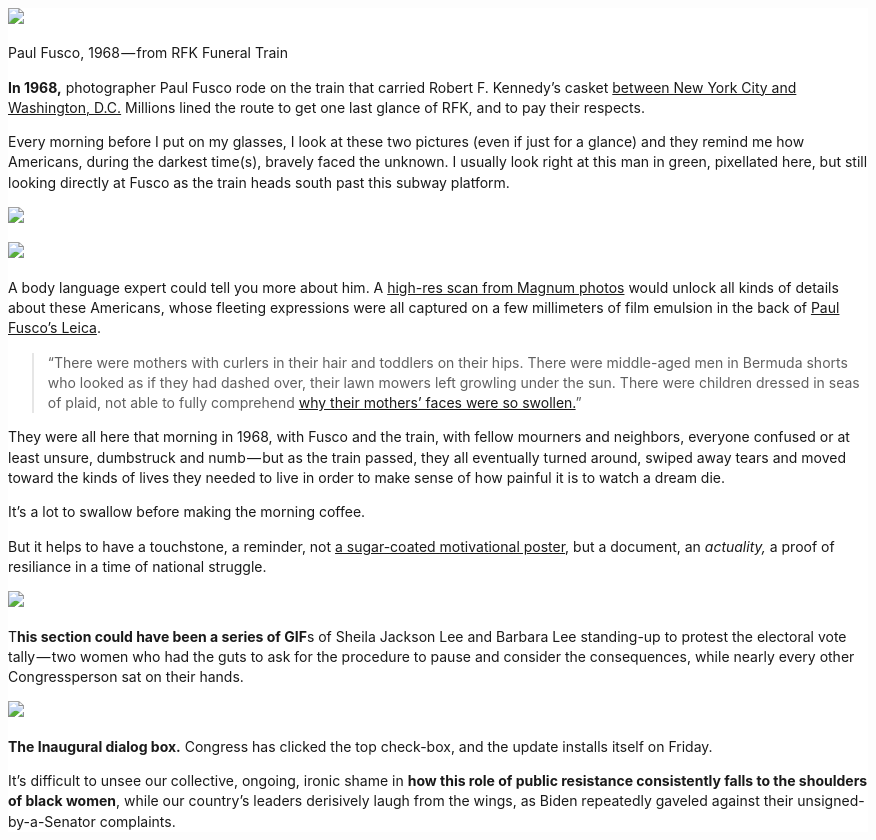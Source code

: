 ![](https://cdn-images-1.medium.com/max/600/1*-MFd5EILQRTxCWaBFwEOQg.png)

Paul Fusco, 1968 — from RFK Funeral Train

**In 1968,** photographer Paul Fusco rode on the train that carried Robert F. Kennedy’s casket [between New York City and Washington, D.C.](https://www.washingtonpost.com/lifestyle/45-years-after-death-recalling-robert-kennedys-funeral-train/2013/06/06/5b058d60-ca03-11e2-9f1a-1a7cdee20287_story.html?utm_term=.c285e24ba8bb) Millions lined the route to get one last glance of RFK, and to pay their respects.

Every morning before I put on my glasses, I look at these two pictures (even if just for a glance) and they remind me how Americans, during the darkest time(s), bravely faced the unknown. I usually look right at this man in green, pixellated here, but still looking directly at Fusco as the train heads south past this subway platform.

![](https://cdn-images-1.medium.com/max/400/1*n56IIIXvmecvcefZEIKOMQ.gif)

![](https://cdn-images-1.medium.com/max/800/1*BMwBB_HNP7MHLNtkw3q-GQ.png)

A body language expert could tell you more about him. A [high-res scan from Magnum photos](http://mediastore2.magnumphotos.com/CoreXDoc/MAG/Media/TR2/3/0/6/9/NYC2435.jpg) would unlock all kinds of details about these Americans, whose fleeting expressions were all captured on a few millimeters of film emulsion in the back of [Paul Fusco’s Leica](https://new.liveauctioneers.com/item/26150692).

> “There were mothers with curlers in their hair and toddlers on their hips. There were middle-aged men in Bermuda shorts who looked as if they had dashed over, their lawn mowers left growling under the sun. There were children dressed in seas of plaid, not able to fully comprehend [why their mothers’ faces were so swollen.](https://www.washingtonpost.com/lifestyle/45-years-after-death-recalling-robert-kennedys-funeral-train/2013/06/06/5b058d60-ca03-11e2-9f1a-1a7cdee20287_story.html?utm_term=.c285e24ba8bb)”

They were all here that morning in 1968, with Fusco and the train, with fellow mourners and neighbors, everyone confused or at least unsure, dumbstruck and numb — but as the train passed, they all eventually turned around, swiped away tears and moved toward the kinds of lives they needed to live in order to make sense of how painful it is to watch a dream die.

It’s a lot to swallow before making the morning coffee.

But it helps to have a touchstone, a reminder, not [a sugar-coated motivational poster](https://twitter.com/RealAlexJones/status/819605873383407616), but a document, an _actuality,_ a proof of resiliance in a time of national struggle.

![](https://cdn-images-1.medium.com/max/800/1*u5OxYEMLFJaL8Aez_iBPeA.png)

T**his section could have been a series of GIF**s of Sheila Jackson Lee and Barbara Lee standing-up to protest the electoral vote tally — two women who had the guts to ask for the procedure to pause and consider the consequences, while nearly every other Congressperson sat on their hands.

![](https://cdn-images-1.medium.com/max/800/1*8qu3nUEl-LclcYuWlWlceg.png)

**The Inaugural dialog box.** Congress has clicked the top check-box, and the update installs itself on Friday.

It’s difficult to unsee our collective, ongoing, ironic shame in **how this role of public resistance consistently falls to the shoulders of black women**, while our country’s leaders derisively laugh from the wings, as Biden repeatedly gaveled against their unsigned-by-a-Senator complaints.
